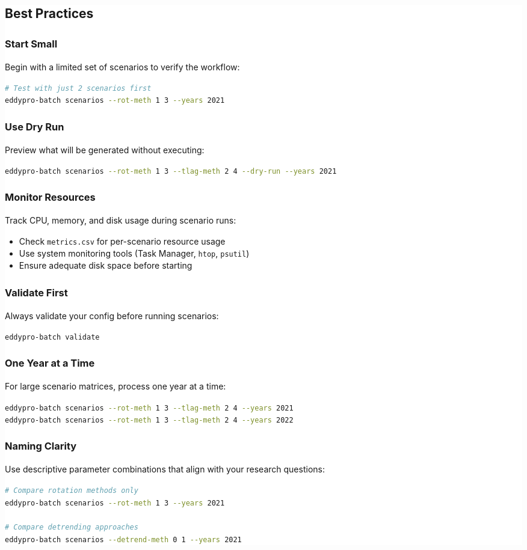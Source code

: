 ## Best Practices

### Start Small

Begin with a limited set of scenarios to verify the workflow:

```bash
# Test with just 2 scenarios first
eddypro-batch scenarios --rot-meth 1 3 --years 2021
```

### Use Dry Run

Preview what will be generated without executing:

```bash
eddypro-batch scenarios --rot-meth 1 3 --tlag-meth 2 4 --dry-run --years 2021
```

### Monitor Resources

Track CPU, memory, and disk usage during scenario runs:

- Check `metrics.csv` for per-scenario resource usage
- Use system monitoring tools (Task Manager, `htop`, `psutil`)
- Ensure adequate disk space before starting

### Validate First

Always validate your config before running scenarios:

```bash
eddypro-batch validate
```

### One Year at a Time

For large scenario matrices, process one year at a time:

```bash
eddypro-batch scenarios --rot-meth 1 3 --tlag-meth 2 4 --years 2021
eddypro-batch scenarios --rot-meth 1 3 --tlag-meth 2 4 --years 2022
```

### Naming Clarity

Use descriptive parameter combinations that align with your research questions:

```bash
# Compare rotation methods only
eddypro-batch scenarios --rot-meth 1 3 --years 2021

# Compare detrending approaches
eddypro-batch scenarios --detrend-meth 0 1 --years 2021
```
